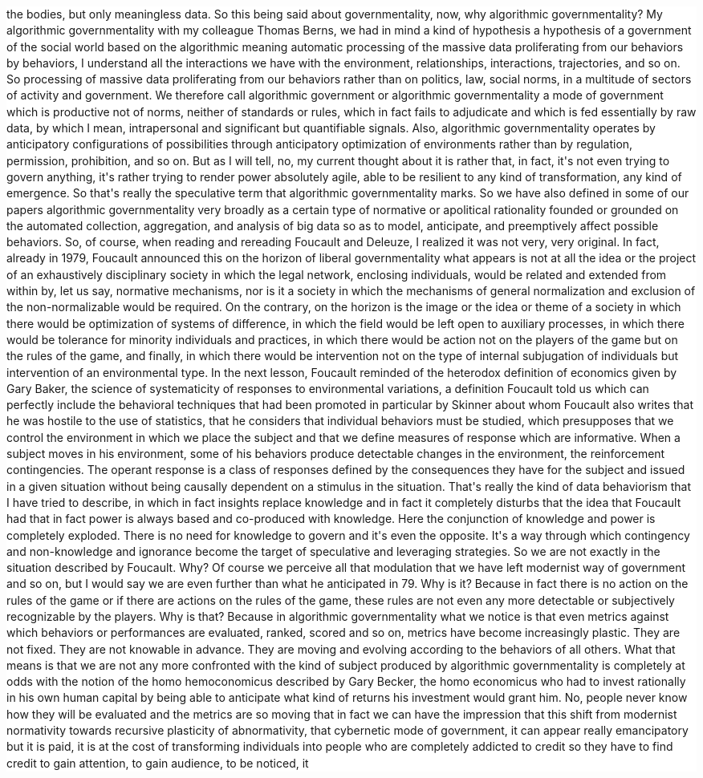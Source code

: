 the bodies, but only meaningless data. So this being said about governmentality, now, why algorithmic governmentality? My algorithmic governmentality with my colleague Thomas Berns, we had in mind a kind of hypothesis a hypothesis of a government of the social world based on the algorithmic meaning automatic processing of the massive data proliferating from our behaviors by behaviors, I understand all the interactions we have with the environment, relationships, interactions, trajectories, and so on. So processing of massive data proliferating from our behaviors rather than on politics, law, social norms, in a multitude of sectors of activity and government. We therefore call algorithmic government or algorithmic governmentality a mode of government which is productive not of norms, neither of standards or rules, which in fact fails to adjudicate and which is fed essentially by raw data, by which I mean, intrapersonal and significant but quantifiable signals. Also, algorithmic governmentality operates by anticipatory configurations of possibilities through anticipatory optimization of environments rather than by regulation, permission, prohibition, and so on. But as I will tell, no, my current thought about it is rather that, in fact, it's not even trying to govern anything, it's rather trying to render power absolutely agile, able to be resilient to any kind of transformation, any kind of emergence. So that's really the speculative term that algorithmic governmentality marks. So we have also defined in some of our papers algorithmic governmentality very broadly as a certain type of normative or apolitical rationality founded or grounded on the automated collection, aggregation, and analysis of big data so as to model, anticipate, and preemptively affect possible behaviors. So, of course, when reading and rereading Foucault and Deleuze, I realized it was not very, very original. In fact, already in 1979, Foucault announced this on the horizon of liberal governmentality what appears is not at all the idea or the project of an exhaustively disciplinary society in which the legal network, enclosing individuals, would be related and extended from within by, let us say, normative mechanisms, nor is it a society in which the mechanisms of general normalization and exclusion of the non-normalizable would be required. On the contrary, on the horizon is the image or the idea or theme of a society in which there would be optimization of systems of difference, in which the field would be left open to auxiliary processes, in which there would be tolerance for minority individuals and practices, in which there would be action not on the players of the game but on the rules of the game, and finally, in which there would be intervention not on the type of internal subjugation of individuals but intervention of an environmental type. In the next lesson, Foucault reminded of the heterodox definition of economics given by Gary Baker, the science of systematicity of responses to environmental variations, a definition Foucault told us which can perfectly include the behavioral techniques that had been promoted in particular by Skinner about whom Foucault also writes that he was hostile to the use of statistics, that he considers that individual behaviors must be studied, which presupposes that we control the environment in which we place the subject and that we define measures of response which are informative. When a subject moves in his environment, some of his behaviors produce detectable changes in the environment, the reinforcement contingencies. The operant response is a class of responses defined by the consequences they have for the subject and issued in a given situation without being causally dependent on a stimulus in the situation. That's really the kind of data behaviorism that I have tried to describe, in which in fact insights replace knowledge and in fact it completely disturbs that the idea that Foucault had that in fact power is always based and co-produced with knowledge. Here the conjunction of knowledge and power is completely exploded. There is no need for knowledge to govern and it's even the opposite. It's a way through which contingency and non-knowledge and ignorance become the target of speculative and leveraging strategies. So we are not exactly in the situation described by Foucault. Why? Of course we perceive all that modulation that we have left modernist way of government and so on, but I would say we are even further than what he anticipated in 79. Why is it? Because in fact there is no action on the rules of the game or if there are actions on the rules of the game, these rules are not even any more detectable or subjectively recognizable by the players. Why is that? Because in algorithmic governmentality what we notice is that even metrics against which behaviors or performances are evaluated, ranked, scored and so on, metrics have become increasingly plastic. They are not fixed. They are not knowable in advance. They are moving and evolving according to the behaviors of all others. What that means is that we are not any more confronted with the kind of subject produced by algorithmic governmentality is completely at odds with the notion of the homo hemoconomicus described by Gary Becker, the homo economicus who had to invest rationally in his own human capital by being able to anticipate what kind of returns his investment would grant him. No, people never know how they will be evaluated and the metrics are so moving that in fact we can have the impression that this shift from modernist normativity towards recursive plasticity of abnormativity, that cybernetic mode of government, it can appear really emancipatory but it is paid, it is at the cost of transforming individuals into people who are completely addicted to credit so they have to find credit to gain attention, to gain audience, to be noticed, it